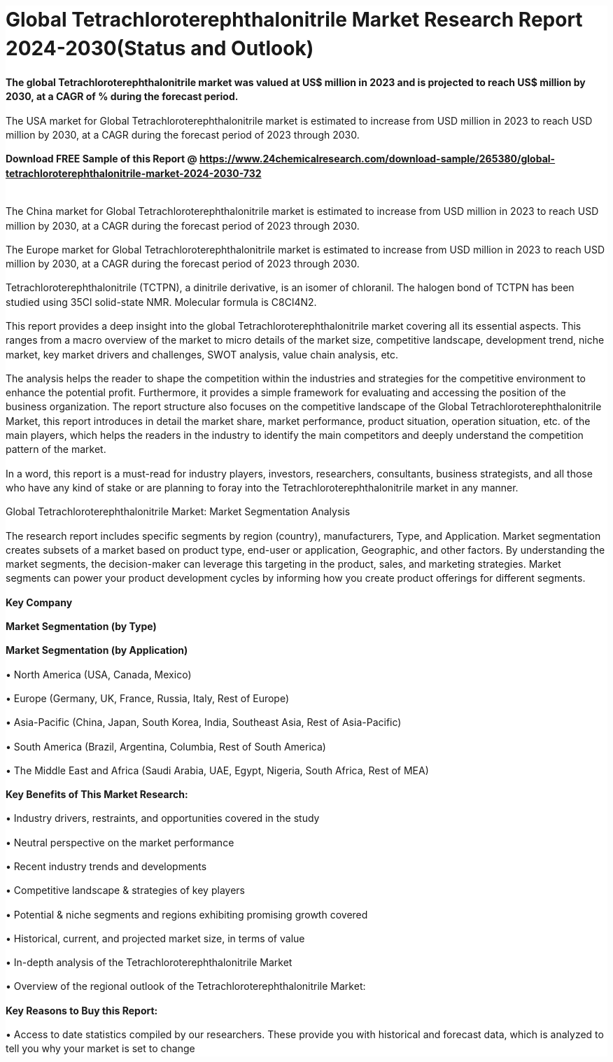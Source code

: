 <h1>Global Tetrachloroterephthalonitrile Market Research Report 2024-2030(Status and Outlook)</h1><p><strong>The global Tetrachloroterephthalonitrile market was valued at US$ million in 2023 and is projected to reach US$ million by 2030, at a CAGR of % during the forecast period.</strong></p><p>
</p><p>The USA market for Global Tetrachloroterephthalonitrile market is estimated to increase from USD million in 2023 to reach USD million by 2030, at a CAGR during the forecast period of 2023 through 2030.</p><div><b>Download FREE Sample of this Report @ 
            <a href="https://www.24chemicalresearch.com/download-sample/265380/global-tetrachloroterephthalonitrile-market-2024-2030-732">
            https://www.24chemicalresearch.com/download-sample/265380/global-tetrachloroterephthalonitrile-market-2024-2030-732</a></b></div><br><p>
</p><p>The China market for Global Tetrachloroterephthalonitrile market is estimated to increase from USD million in 2023 to reach USD million by 2030, at a CAGR during the forecast period of 2023 through 2030.</p><p>
</p><p>The Europe market for Global Tetrachloroterephthalonitrile market is estimated to increase from USD million in 2023 to reach USD million by 2030, at a CAGR during the forecast period of 2023 through 2030.</p><p>
Tetrachloroterephthalonitrile (TCTPN), a dinitrile derivative, is an isomer of chloranil. The halogen bond of TCTPN has been studied using 35Cl solid-state NMR. Molecular formula is C8Cl4N2.</p><p>
This report provides a deep insight into the global Tetrachloroterephthalonitrile market covering all its essential aspects. This ranges from a macro overview of the market to micro details of the market size, competitive landscape, development trend, niche market, key market drivers and challenges, SWOT analysis, value chain analysis, etc.</p><p>
The analysis helps the reader to shape the competition within the industries and strategies for the competitive environment to enhance the potential profit. Furthermore, it provides a simple framework for evaluating and accessing the position of the business organization. The report structure also focuses on the competitive landscape of the Global Tetrachloroterephthalonitrile Market, this report introduces in detail the market share, market performance, product situation, operation situation, etc. of the main players, which helps the readers in the industry to identify the main competitors and deeply understand the competition pattern of the market.</p><p>
In a word, this report is a must-read for industry players, investors, researchers, consultants, business strategists, and all those who have any kind of stake or are planning to foray into the Tetrachloroterephthalonitrile market in any manner.</p><p>
Global Tetrachloroterephthalonitrile Market: Market Segmentation Analysis</p><p>
The research report includes specific segments by region (country), manufacturers, Type, and Application. Market segmentation creates subsets of a market based on product type, end-user or application, Geographic, and other factors. By understanding the market segments, the decision-maker can leverage this targeting in the product, sales, and marketing strategies. Market segments can power your product development cycles by informing how you create product offerings for different segments.</p><p>
<strong>Key Company</strong></p><p>
</p><p>
<strong>Market Segmentation (by Type)</strong></p><p>
</p><p>
<strong>Market Segmentation (by Application)</strong></p><p>
</p><p>
• North America (USA, Canada, Mexico)</p><p>
• Europe (Germany, UK, France, Russia, Italy, Rest of Europe)</p><p>
• Asia-Pacific (China, Japan, South Korea, India, Southeast Asia, Rest of Asia-Pacific)</p><p>
• South America (Brazil, Argentina, Columbia, Rest of South America)</p><p>
• The Middle East and Africa (Saudi Arabia, UAE, Egypt, Nigeria, South Africa, Rest of MEA)</p><p>
</p><p>
<strong>Key Benefits of This Market Research:</strong></p><p>
• Industry drivers, restraints, and opportunities covered in the study</p><p>
• Neutral perspective on the market performance</p><p>
• Recent industry trends and developments</p><p>
• Competitive landscape &amp; strategies of key players</p><p>
• Potential &amp; niche segments and regions exhibiting promising growth covered</p><p>
• Historical, current, and projected market size, in terms of value</p><p>
• In-depth analysis of the Tetrachloroterephthalonitrile Market</p><p>
• Overview of the regional outlook of the Tetrachloroterephthalonitrile Market:</p><p>
</p><p>
<strong>Key Reasons to Buy this Report:</strong></p><p>
• Access to date statistics compiled by our researchers. These provide you with historical and forecast data, which is analyzed to tell you why your market is set to change</p><p>